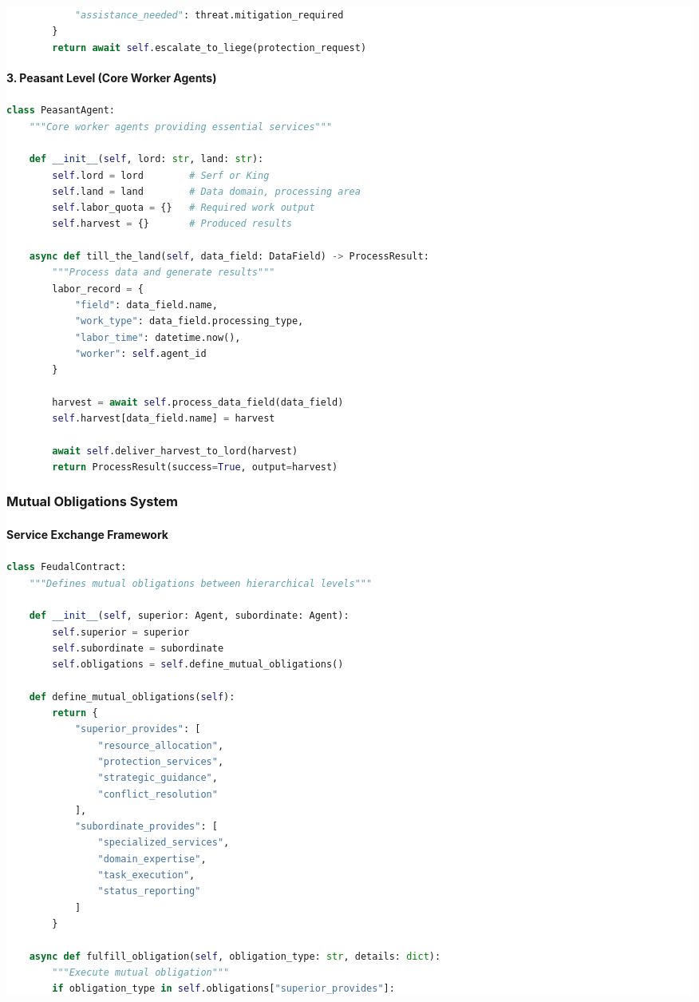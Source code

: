 ```python
            "assistance_needed": threat.mitigation_required
        }
        return await self.escalate_to_liege(protection_request)
```

#### 3. Peasant Level (Core Worker Agents)
```python
class PeasantAgent:
    """Core worker agents providing essential services"""
    
    def __init__(self, lord: str, land: str):
        self.lord = lord        # Serf or King
        self.land = land        # Data domain, processing area
        self.labor_quota = {}   # Required work output
        self.harvest = {}       # Produced results
        
    async def till_the_land(self, data_field: DataField) -> ProcessResult:
        """Process data and generate results"""
        labor_record = {
            "field": data_field.name,
            "work_type": data_field.processing_type,
            "labor_time": datetime.now(),
            "worker": self.agent_id
        }
        
        harvest = await self.process_data_field(data_field)
        self.harvest[data_field.name] = harvest
        
        await self.deliver_harvest_to_lord(harvest)
        return ProcessResult(success=True, output=harvest)
```

### Mutual Obligations System

#### Service Exchange Framework
```python
class FeudalContract:
    """Defines mutual obligations between hierarchical levels"""
    
    def __init__(self, superior: Agent, subordinate: Agent):
        self.superior = superior
        self.subordinate = subordinate
        self.obligations = self.define_mutual_obligations()
        
    def define_mutual_obligations(self):
        return {
            "superior_provides": [
                "resource_allocation",
                "protection_services", 
                "strategic_guidance",
                "conflict_resolution"
            ],
            "subordinate_provides": [
                "specialized_services",
                "domain_expertise",
                "task_execution",
                "status_reporting"
            ]
        }
    
    async def fulfill_obligation(self, obligation_type: str, details: dict):
        """Execute mutual obligation"""
        if obligation_type in self.obligations["superior_provides"]:
```